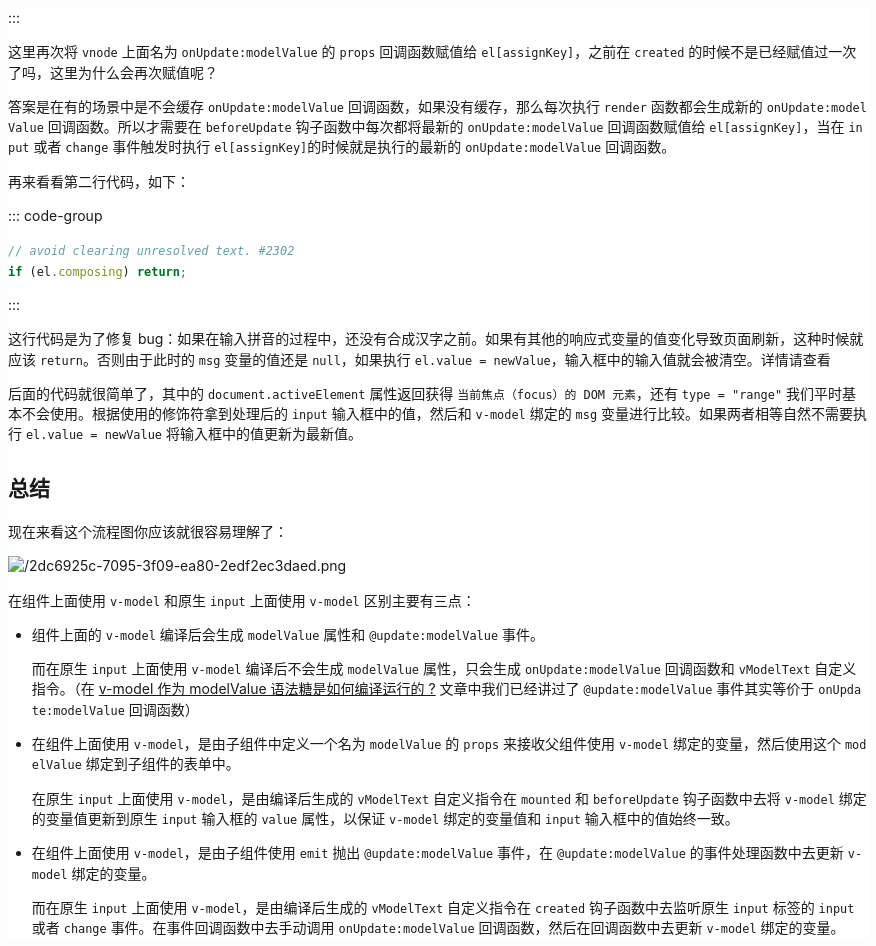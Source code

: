 :::

这里再次将 `vnode` 上面名为 `onUpdate:modelValue` 的 `props` 回调函数赋值给 `el[assignKey]`，之前在 `created` 的时候不是已经赋值过一次了吗，这里为什么会再次赋值呢？

答案是在有的场景中是不会缓存 `onUpdate:modelValue` 回调函数，如果没有缓存，那么每次执行 `render` 函数都会生成新的 `onUpdate:modelValue` 回调函数。所以才需要在 `beforeUpdate` 钩子函数中每次都将最新的 `onUpdate:modelValue` 回调函数赋值给 `el[assignKey]`，当在 `input` 或者 `change` 事件触发时执行 `el[assignKey]`的时候就是执行的最新的 `onUpdate:modelValue` 回调函数。

再来看看第二行代码，如下：

::: code-group

```js
// avoid clearing unresolved text. #2302
if (el.composing) return;
```

:::

这行代码是为了修复 bug：如果在输入拼音的过程中，还没有合成汉字之前。如果有其他的响应式变量的值变化导致页面刷新，这种时候就应该 `return`。否则由于此时的 `msg` 变量的值还是 `null`，如果执行 `el.value = newValue`，输入框中的输入值就会被清空。详情请查看 <link-tag :linkList="[{ linkType: 'git', linkText:'issue 2302',linkUrl:'https://github.com/vuejs/core/issues/2302'}]" />

后面的代码就很简单了，其中的 `document.activeElement` 属性返回获得 `当前焦点（focus）的 DOM 元素`，还有 `type = "range"` 我们平时基本不会使用。根据使用的修饰符拿到处理后的 `input` 输入框中的值，然后和 `v-model` 绑定的 `msg` 变量进行比较。如果两者相等自然不需要执行 `el.value = newValue` 将输入框中的值更新为最新值。

## 总结

现在来看这个流程图你应该就很容易理解了：

![/2dc6925c-7095-3f09-ea80-2edf2ec3daed.png](/2dc6925c-7095-3f09-ea80-2edf2ec3daed.png)

在组件上面使用 `v-model` 和原生 `input` 上面使用 `v-model` 区别主要有三点：

- 组件上面的 `v-model` 编译后会生成 `modelValue` 属性和 `@update:modelValue` 事件。

  而在原生 `input` 上面使用 `v-model` 编译后不会生成 `modelValue` 属性，只会生成 `onUpdate:modelValue` 回调函数和 `vModelText` 自定义指令。（在 [v-model 作为 modelValue 语法糖是如何编译运行的 ?](./how-v-model-is-compiled-and-run-as-modelvalue-syntax-sugar.md) 文章中我们已经讲过了 `@update:modelValue` 事件其实等价于 `onUpdate:modelValue` 回调函数）

- 在组件上面使用 `v-model`，是由子组件中定义一个名为 `modelValue` 的 `props` 来接收父组件使用 `v-model` 绑定的变量，然后使用这个 `modelValue` 绑定到子组件的表单中。

  在原生 `input` 上面使用 `v-model`，是由编译后生成的 `vModelText` 自定义指令在 `mounted` 和 `beforeUpdate` 钩子函数中去将 `v-model` 绑定的变量值更新到原生 `input` 输入框的 `value` 属性，以保证 `v-model` 绑定的变量值和 `input` 输入框中的值始终一致。

- 在组件上面使用 `v-model`，是由子组件使用 `emit` 抛出 `@update:modelValue` 事件，在 `@update:modelValue` 的事件处理函数中去更新 `v-model` 绑定的变量。

  而在原生 `input` 上面使用 `v-model`，是由编译后生成的 `vModelText` 自定义指令在 `created` 钩子函数中去监听原生 `input` 标签的 `input` 或者 `change` 事件。在事件回调函数中去手动调用 `onUpdate:modelValue` 回调函数，然后在回调函数中去更新 `v-model` 绑定的变量。
